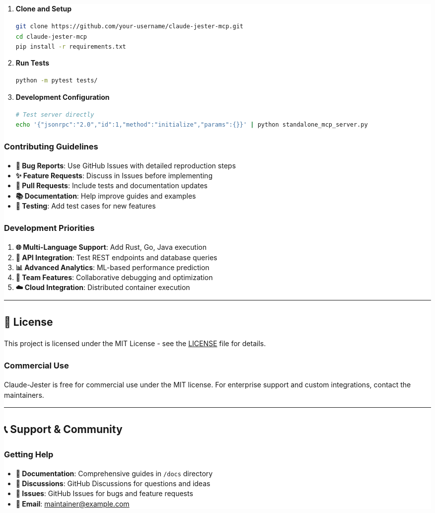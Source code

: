 1. **Clone and Setup**
   ```bash
   git clone https://github.com/your-username/claude-jester-mcp.git
   cd claude-jester-mcp
   pip install -r requirements.txt
   ```

2. **Run Tests**
   ```bash
   python -m pytest tests/
   ```

3. **Development Configuration**
   ```bash
   # Test server directly
   echo '{"jsonrpc":"2.0","id":1,"method":"initialize","params":{}}' | python standalone_mcp_server.py
   ```

### Contributing Guidelines

- **🐛 Bug Reports**: Use GitHub Issues with detailed reproduction steps
- **✨ Feature Requests**: Discuss in Issues before implementing
- **🔧 Pull Requests**: Include tests and documentation updates
- **📚 Documentation**: Help improve guides and examples
- **🧪 Testing**: Add test cases for new features

### Development Priorities

1. **🌐 Multi-Language Support**: Add Rust, Go, Java execution
2. **🔗 API Integration**: Test REST endpoints and database queries
3. **📊 Advanced Analytics**: ML-based performance prediction
4. **🤝 Team Features**: Collaborative debugging and optimization
5. **☁️ Cloud Integration**: Distributed container execution

---

## 📜 License

This project is licensed under the MIT License - see the [LICENSE](LICENSE) file for details.

### Commercial Use

Claude-Jester is free for commercial use under the MIT license. For enterprise support and custom integrations, contact the maintainers.

---

## 📞 Support & Community

### Getting Help

- **📖 Documentation**: Comprehensive guides in `/docs` directory
- **💬 Discussions**: GitHub Discussions for questions and ideas
- **🐛 Issues**: GitHub Issues for bugs and feature requests
- **📧 Email**: [maintainer@example.com](mailto:maintainer@example.com)
